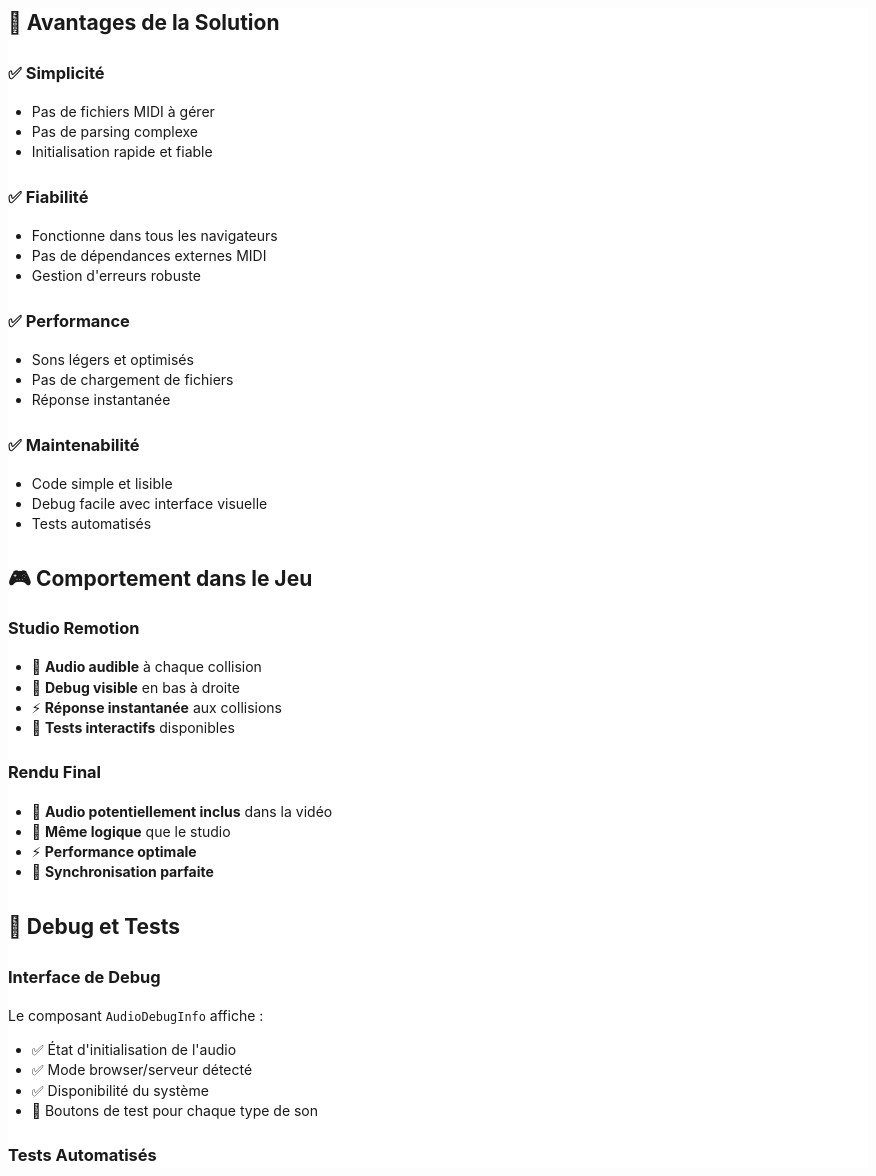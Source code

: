 ## 🔧 Avantages de la Solution

### ✅ **Simplicité**
- Pas de fichiers MIDI à gérer
- Pas de parsing complexe
- Initialisation rapide et fiable

### ✅ **Fiabilité**
- Fonctionne dans tous les navigateurs
- Pas de dépendances externes MIDI
- Gestion d'erreurs robuste

### ✅ **Performance**
- Sons légers et optimisés
- Pas de chargement de fichiers
- Réponse instantanée

### ✅ **Maintenabilité**
- Code simple et lisible
- Debug facile avec interface visuelle
- Tests automatisés

## 🎮 Comportement dans le Jeu

### Studio Remotion
- 🎵 **Audio audible** à chaque collision
- 🎯 **Debug visible** en bas à droite
- ⚡ **Réponse instantanée** aux collisions
- 🔧 **Tests interactifs** disponibles

### Rendu Final
- 🎵 **Audio potentiellement inclus** dans la vidéo
- 🎯 **Même logique** que le studio
- ⚡ **Performance optimale**
- 🔄 **Synchronisation parfaite**

## 🐛 Debug et Tests

### Interface de Debug

Le composant `AudioDebugInfo` affiche :
- ✅ État d'initialisation de l'audio
- ✅ Mode browser/serveur détecté
- ✅ Disponibilité du système
- 🎵 Boutons de test pour chaque type de son

### Tests Automatisés
